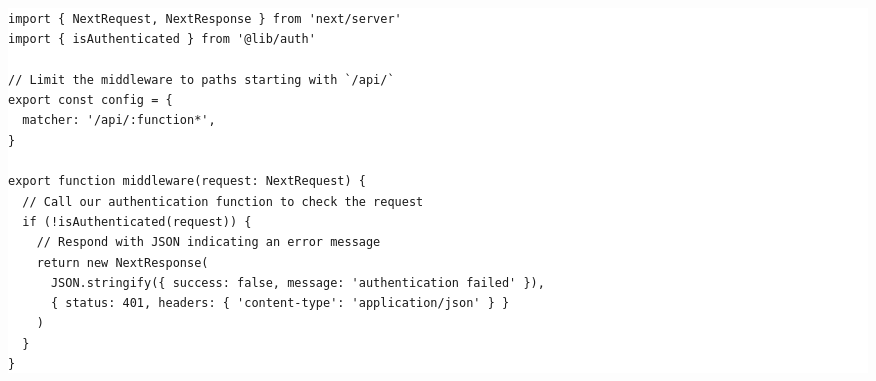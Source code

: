 ```
import { NextRequest, NextResponse } from 'next/server'
import { isAuthenticated } from '@lib/auth'
 
// Limit the middleware to paths starting with `/api/`
export const config = {
  matcher: '/api/:function*',
}
 
export function middleware(request: NextRequest) {
  // Call our authentication function to check the request
  if (!isAuthenticated(request)) {
    // Respond with JSON indicating an error message
    return new NextResponse(
      JSON.stringify({ success: false, message: 'authentication failed' }),
      { status: 401, headers: { 'content-type': 'application/json' } }
    )
  }
}
```
